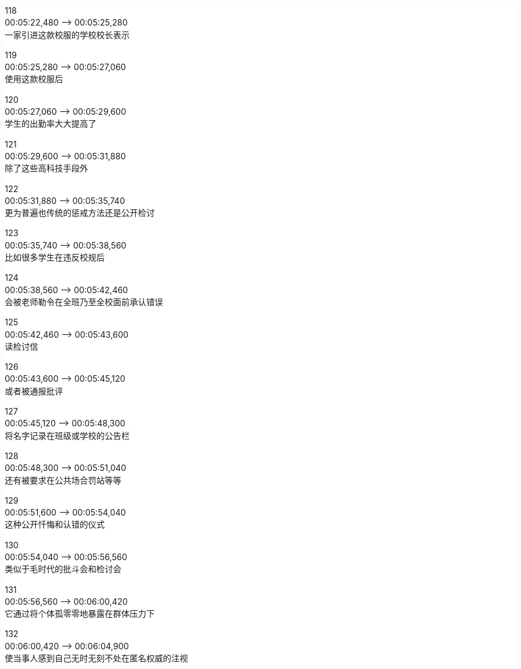 118  
00:05:22,480 --> 00:05:25,280  
一家引进这款校服的学校校长表示

119  
00:05:25,280 --> 00:05:27,060  
使用这款校服后

120  
00:05:27,060 --> 00:05:29,600  
学生的出勤率大大提高了

121  
00:05:29,600 --> 00:05:31,880  
除了这些高科技手段外

122  
00:05:31,880 --> 00:05:35,740  
更为普遍也传统的惩戒方法还是公开检讨

123  
00:05:35,740 --> 00:05:38,560  
比如很多学生在违反校规后

124  
00:05:38,560 --> 00:05:42,460  
会被老师勒令在全班乃至全校面前承认错误

125  
00:05:42,460 --> 00:05:43,600  
读检讨信

126  
00:05:43,600 --> 00:05:45,120  
或者被通报批评

127  
00:05:45,120 --> 00:05:48,300  
将名字记录在班级或学校的公告栏

128  
00:05:48,300 --> 00:05:51,040  
还有被要求在公共场合罚站等等

129  
00:05:51,600 --> 00:05:54,040  
这种公开忏悔和认错的仪式

130  
00:05:54,040 --> 00:05:56,560  
类似于毛时代的批斗会和检讨会

131  
00:05:56,560 --> 00:06:00,420  
它通过将个体孤零零地暴露在群体压力下

132  
00:06:00,420 --> 00:06:04,900  
使当事人感到自己无时无刻不处在匿名权威的注视
